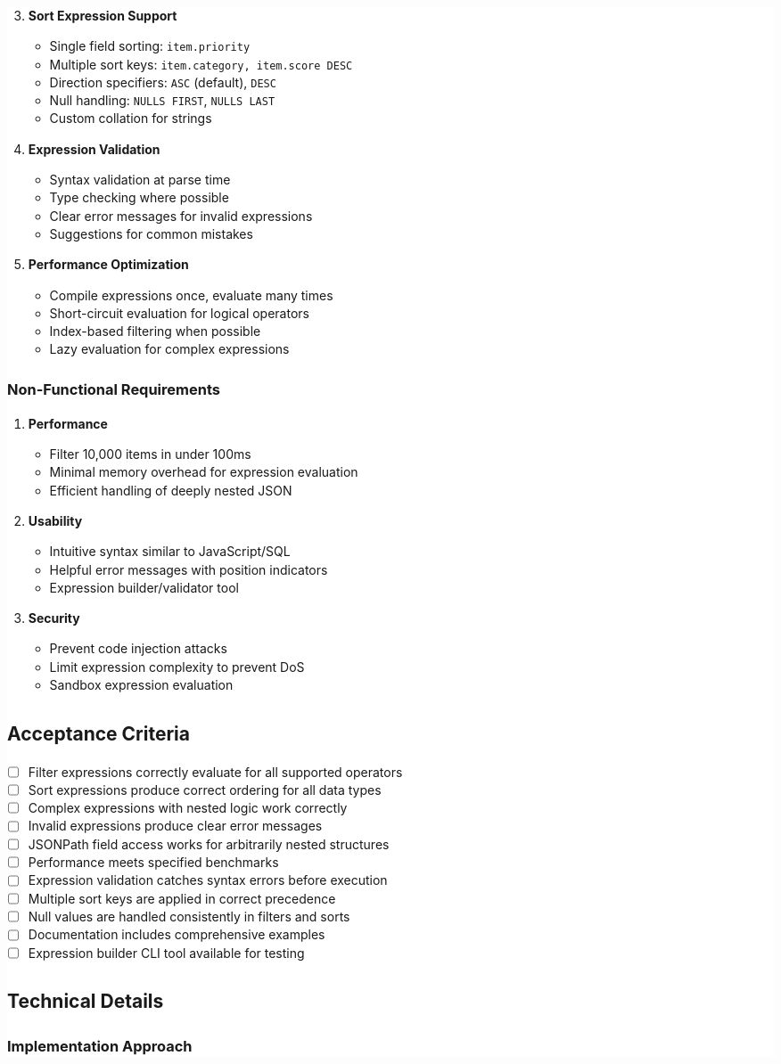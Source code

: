 3. **Sort Expression Support**
   - Single field sorting: `item.priority`
   - Multiple sort keys: `item.category, item.score DESC`
   - Direction specifiers: `ASC` (default), `DESC`
   - Null handling: `NULLS FIRST`, `NULLS LAST`
   - Custom collation for strings

4. **Expression Validation**
   - Syntax validation at parse time
   - Type checking where possible
   - Clear error messages for invalid expressions
   - Suggestions for common mistakes

5. **Performance Optimization**
   - Compile expressions once, evaluate many times
   - Short-circuit evaluation for logical operators
   - Index-based filtering when possible
   - Lazy evaluation for complex expressions

### Non-Functional Requirements

1. **Performance**
   - Filter 10,000 items in under 100ms
   - Minimal memory overhead for expression evaluation
   - Efficient handling of deeply nested JSON

2. **Usability**
   - Intuitive syntax similar to JavaScript/SQL
   - Helpful error messages with position indicators
   - Expression builder/validator tool

3. **Security**
   - Prevent code injection attacks
   - Limit expression complexity to prevent DoS
   - Sandbox expression evaluation

## Acceptance Criteria

- [ ] Filter expressions correctly evaluate for all supported operators
- [ ] Sort expressions produce correct ordering for all data types
- [ ] Complex expressions with nested logic work correctly
- [ ] Invalid expressions produce clear error messages
- [ ] JSONPath field access works for arbitrarily nested structures
- [ ] Performance meets specified benchmarks
- [ ] Expression validation catches syntax errors before execution
- [ ] Multiple sort keys are applied in correct precedence
- [ ] Null values are handled consistently in filters and sorts
- [ ] Documentation includes comprehensive examples
- [ ] Expression builder CLI tool available for testing

## Technical Details

### Implementation Approach
